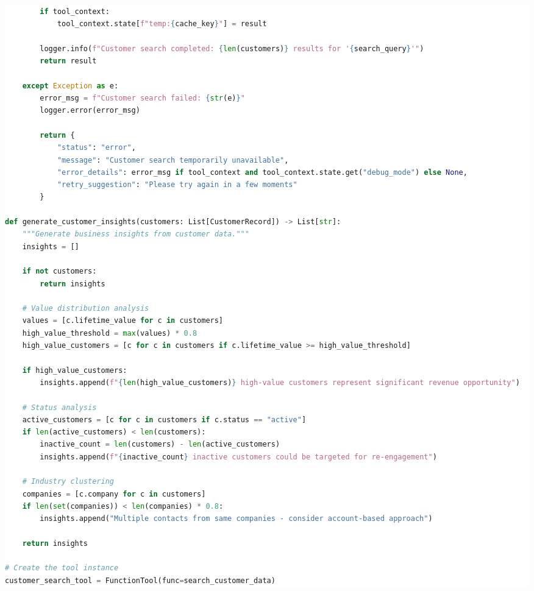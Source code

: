 ```python
        if tool_context:
            tool_context.state[f"temp:{cache_key}"] = result
            
        logger.info(f"Customer search completed: {len(customers)} results for '{search_query}'")
        return result
        
    except Exception as e:
        error_msg = f"Customer search failed: {str(e)}"
        logger.error(error_msg)
        
        return {
            "status": "error", 
            "message": "Customer search temporarily unavailable",
            "error_details": error_msg if tool_context and tool_context.state.get("debug_mode") else None,
            "retry_suggestion": "Please try again in a few moments"
        }

def generate_customer_insights(customers: List[CustomerRecord]) -> List[str]:
    """Generate business insights from customer data."""
    insights = []
    
    if not customers:
        return insights
    
    # Value distribution analysis
    values = [c.lifetime_value for c in customers]
    high_value_threshold = max(values) * 0.8
    high_value_customers = [c for c in customers if c.lifetime_value >= high_value_threshold]
    
    if high_value_customers:
        insights.append(f"{len(high_value_customers)} high-value customers represent significant revenue opportunity")
    
    # Status analysis
    active_customers = [c for c in customers if c.status == "active"]
    if len(active_customers) < len(customers):
        inactive_count = len(customers) - len(active_customers)
        insights.append(f"{inactive_count} inactive customers could be targeted for re-engagement")
    
    # Industry clustering
    companies = [c.company for c in customers]
    if len(set(companies)) < len(companies) * 0.8:
        insights.append("Multiple contacts from same companies - consider account-based approach")
    
    return insights

# Create the tool instance
customer_search_tool = FunctionTool(func=search_customer_data)
```
